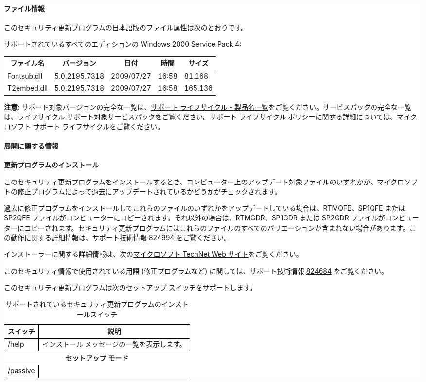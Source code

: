 <td style="border:1px solid black;">
</td>
</tr>
</table>
 
#### ファイル情報

このセキュリティ更新プログラムの日本語版のファイル属性は次のとおりです。

サポートされているすべてのエディションの Windows 2000 Service Pack 4:

| ファイル名  | バージョン    | 日付       | 時間  | サイズ  |
|-------------|---------------|------------|-------|---------|
| Fontsub.dll | 5.0.2195.7318 | 2009/07/27 | 16:58 | 81,168  |
| T2embed.dll | 5.0.2195.7318 | 2009/07/27 | 16:58 | 165,136 |

**注意:** サポート対象バージョンの完全な一覧は、[サポート ライフサイクル - 製品名一覧](http://support.microsoft.com/gp/lifeselectindex/)をご覧ください。サービスパックの完全な一覧は、[ライフサイクル サポート対象サービスパック](http://support.microsoft.com/gp/lifesupsps)をご覧ください。サポート ライフサイクル ポリシーに関する詳細については、[マイクロソフト サポート ライフサイクル](http://support.microsoft.com/lifecycle/)をご覧ください。

#### 展開に関する情報

**更新プログラムのインストール**

このセキュリティ更新プログラムをインストールするとき、コンピューター上のアップデート対象ファイルのいずれかが、マイクロソフトの修正プログラムによって過去にアップデートされているかどうかがチェックされます。

過去に修正プログラムをインストールしてこれらのファイルのいずれかをアップデートしている場合は、RTMQFE、SP1QFE または SP2QFE ファイルがコンピューターにコピーされます。それ以外の場合は、RTMGDR、SP1GDR または SP2GDR ファイルがコンピューターにコピーされます。セキュリティ更新プログラムにはこれらのファイルのすべてのバリエーションが含まれない場合があります。この動作に関する詳細情報は、サポート技術情報 [824994](http://support.microsoft.com/kb/824994) をご覧ください。

インストーラーに関する詳細情報は、次の[マイクロソフト TechNet Web サイト](http://www.microsoft.com/japan/technet/prodtechnol/windowsserver2003/deployment/winupdte.mspx)をご覧ください。

このセキュリティ情報で使用されている用語 (修正プログラムなど) に関しては、サポート技術情報 [824684](http://support.microsoft.com/kb/824684) をご覧ください。

このセキュリティ更新プログラムは次のセットアップ スイッチをサポートします。

<table class="dataTable">
<caption>
サポートされているセキュリティ更新プログラムのインストールスイッチ
</caption>
<tr class="thead">
<th style="border:1px solid black;" >
スイッチ
</th>
<th style="border:1px solid black;" >
説明
</th>
</tr>
<tr>
<td style="border:1px solid black;">
/help
</td>
<td style="border:1px solid black;">
インストール メッセージの一覧を表示します。
</td>
</tr>
<tr>
<th colspan="2">
セットアップ モード
</th>
</tr>
<tr class="alternateRow">
<td style="border:1px solid black;">
/passive